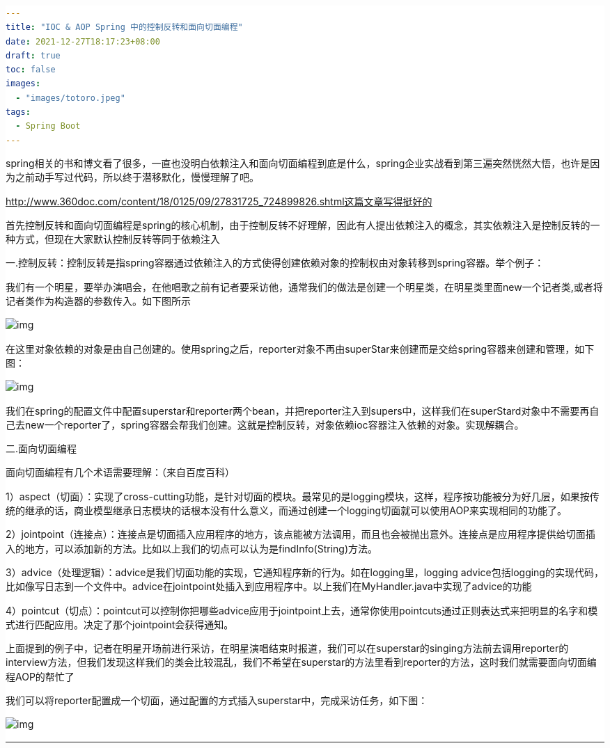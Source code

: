 ```yaml
---
title: "IOC & AOP Spring 中的控制反转和面向切面编程"
date: 2021-12-27T18:17:23+08:00
draft: true
toc: false
images:
  - "images/totoro.jpeg"
tags: 
  - Spring Boot
---
```


spring相关的书和博文看了很多，一直也没明白依赖注入和面向切面编程到底是什么，spring企业实战看到第三遍突然恍然大悟，也许是因为之前动手写过代码，所以终于潜移默化，慢慢理解了吧。

http://www.360doc.com/content/18/0125/09/27831725_724899826.shtml这篇文章写得挺好的

首先控制反转和面向切面编程是spring的核心机制，由于控制反转不好理解，因此有人提出依赖注入的概念，其实依赖注入是控制反转的一种方式，但现在大家默认控制反转等同于依赖注入

一.控制反转：控制反转是指spring容器通过依赖注入的方式使得创建依赖对象的控制权由对象转移到spring容器。举个例子：

我们有一个明星，要举办演唱会，在他唱歌之前有记者要采访他，通常我们的做法是创建一个明星类，在明星类里面new一个记者类,或者将记者类作为构造器的参数传入。如下图所示

![img](https://img-blog.csdn.net/20180728201334609?watermark/2/text/aHR0cHM6Ly9ibG9nLmNzZG4ubmV0L3FxXzI4NDA1MjIz/font/5a6L5L2T/fontsize/400/fill/I0JBQkFCMA==/dissolve/70)

在这里对象依赖的对象是由自己创建的。使用spring之后，reporter对象不再由superStar来创建而是交给spring容器来创建和管理，如下图：

![img](https://img-blog.csdn.net/20180728202735870?watermark/2/text/aHR0cHM6Ly9ibG9nLmNzZG4ubmV0L3FxXzI4NDA1MjIz/font/5a6L5L2T/fontsize/400/fill/I0JBQkFCMA==/dissolve/70)

我们在spring的配置文件中配置superstar和reporter两个bean，并把reporter注入到supers中，这样我们在superStard对象中不需要再自己去new一个reporter了，spring容器会帮我们创建。这就是控制反转，对象依赖ioc容器注入依赖的对象。实现解耦合。

二.面向切面编程

面向切面编程有几个术语需要理解：（来自百度百科）

1）aspect（切面）：实现了cross-cutting功能，是针对切面的模块。最常见的是logging模块，这样，程序按功能被分为好几层，如果按传统的继承的话，商业模型继承日志模块的话根本没有什么意义，而通过创建一个logging切面就可以使用AOP来实现相同的功能了。

2）jointpoint（连接点）：连接点是切面插入应用程序的地方，该点能被方法调用，而且也会被抛出意外。连接点是应用程序提供给切面插入的地方，可以添加新的方法。比如以上我们的切点可以认为是findInfo(String)方法。

3）advice（处理逻辑）：advice是我们切面功能的实现，它通知程序新的行为。如在logging里，logging advice包括logging的实现代码，比如像写日志到一个文件中。advice在jointpoint处插入到应用程序中。以上我们在MyHandler.java中实现了advice的功能

4）pointcut（切点）：pointcut可以控制你把哪些advice应用于jointpoint上去，通常你使用pointcuts通过正则表达式来把明显的名字和模式进行匹配应用。决定了那个jointpoint会获得通知。

上面提到的例子中，记者在明星开场前进行采访，在明星演唱结束时报道，我们可以在superstar的singing方法前去调用reporter的interview方法，但我们发现这样我们的类会比较混乱，我们不希望在superstar的方法里看到reporter的方法，这时我们就需要面向切面编程AOP的帮忙了

我们可以将reporter配置成一个切面，通过配置的方式插入superstar中，完成采访任务，如下图：

![img](https://img-blog.csdn.net/20180728203107415?watermark/2/text/aHR0cHM6Ly9ibG9nLmNzZG4ubmV0L3FxXzI4NDA1MjIz/font/5a6L5L2T/fontsize/400/fill/I0JBQkFCMA==/dissolve/70)


---------------------------------------------------------------------------------------------------------------------------------------------
